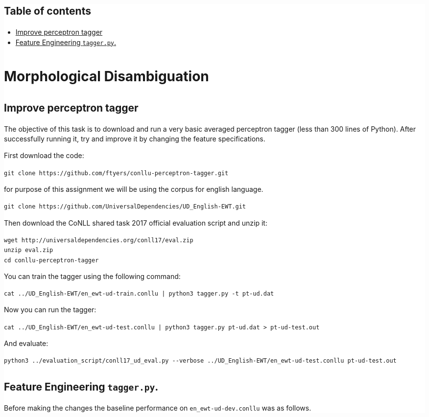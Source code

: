 

## Table of contents

-   [Improve perceptron tagger](#improve-perceptron-tagger)
-   [Feature Engineering `tagger.py`.](#feature-engineering-taggerpy)


# Morphological Disambiguation

## Improve perceptron tagger

The objective of this task is to download and run a very basic averaged
perceptron tagger (less than 300 lines of Python). After successfully running
it, try and improve it by changing the feature specifications.

First download the code:

```shell
git clone https://github.com/ftyers/conllu-perceptron-tagger.git
```
for purpose of this assignment we will be using the corpus for english language.

```shell
git clone https://github.com/UniversalDependencies/UD_English-EWT.git
```

Then download the CoNLL shared task 2017 official evaluation script and unzip
it:

```shell
wget http://universaldependencies.org/conll17/eval.zip
unzip eval.zip
cd conllu-perceptron-tagger
```

You can train the tagger using the following command:

```shell
cat ../UD_English-EWT/en_ewt-ud-train.conllu | python3 tagger.py -t pt-ud.dat
```

Now you can run the tagger:

```shell
cat ../UD_English-EWT/en_ewt-ud-test.conllu | python3 tagger.py pt-ud.dat > pt-ud-test.out
```

And evaluate:

```shell
python3 ../evaluation_script/conll17_ud_eval.py --verbose ../UD_English-EWT/en_ewt-ud-test.conllu pt-ud-test.out
```

## Feature Engineering `tagger.py`.

Before making the changes the baseline performance on `en_ewt-ud-dev.conllu` was as follows.
